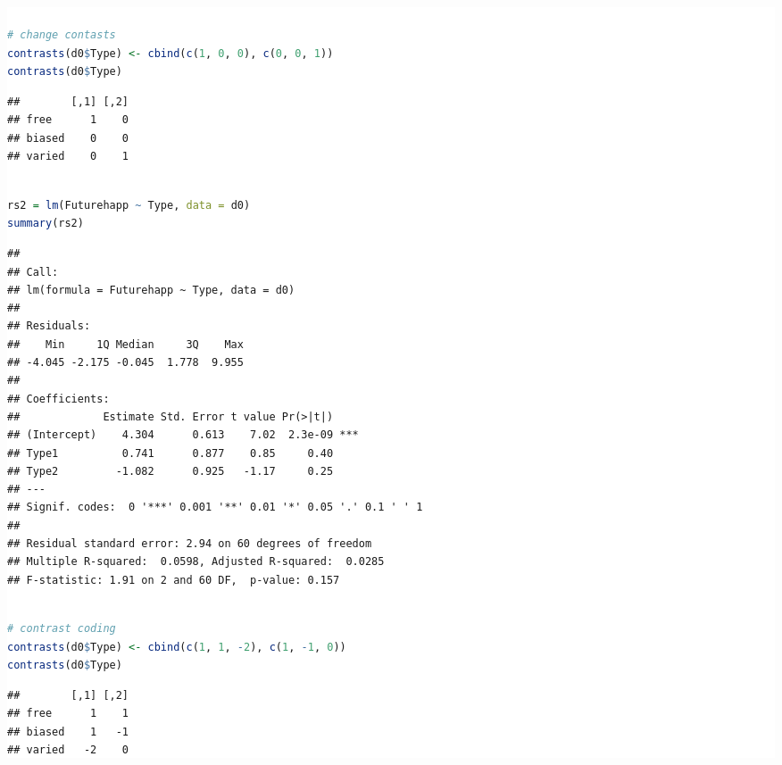 ```r

# change contasts
contrasts(d0$Type) <- cbind(c(1, 0, 0), c(0, 0, 1))
contrasts(d0$Type)
```

```
##        [,1] [,2]
## free      1    0
## biased    0    0
## varied    0    1
```

```r

rs2 = lm(Futurehapp ~ Type, data = d0)
summary(rs2)
```

```
## 
## Call:
## lm(formula = Futurehapp ~ Type, data = d0)
## 
## Residuals:
##    Min     1Q Median     3Q    Max 
## -4.045 -2.175 -0.045  1.778  9.955 
## 
## Coefficients:
##             Estimate Std. Error t value Pr(>|t|)    
## (Intercept)    4.304      0.613    7.02  2.3e-09 ***
## Type1          0.741      0.877    0.85     0.40    
## Type2         -1.082      0.925   -1.17     0.25    
## ---
## Signif. codes:  0 '***' 0.001 '**' 0.01 '*' 0.05 '.' 0.1 ' ' 1
## 
## Residual standard error: 2.94 on 60 degrees of freedom
## Multiple R-squared:  0.0598,	Adjusted R-squared:  0.0285 
## F-statistic: 1.91 on 2 and 60 DF,  p-value: 0.157
```

```r

# contrast coding
contrasts(d0$Type) <- cbind(c(1, 1, -2), c(1, -1, 0))
contrasts(d0$Type)
```

```
##        [,1] [,2]
## free      1    1
## biased    1   -1
## varied   -2    0
```
